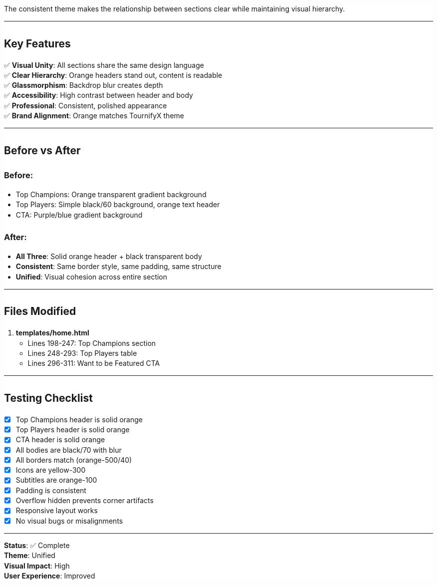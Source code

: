 The consistent theme makes the relationship between sections clear while maintaining visual hierarchy.

---

## Key Features

✅ **Visual Unity**: All sections share the same design language  
✅ **Clear Hierarchy**: Orange headers stand out, content is readable  
✅ **Glassmorphism**: Backdrop blur creates depth  
✅ **Accessibility**: High contrast between header and body  
✅ **Professional**: Consistent, polished appearance  
✅ **Brand Alignment**: Orange matches TournifyX theme  

---

## Before vs After

### Before:
- Top Champions: Orange transparent gradient background
- Top Players: Simple black/60 background, orange text header
- CTA: Purple/blue gradient background

### After:
- **All Three**: Solid orange header + black transparent body
- **Consistent**: Same border style, same padding, same structure
- **Unified**: Visual cohesion across entire section

---

## Files Modified

1. **templates/home.html**
   - Lines 198-247: Top Champions section
   - Lines 248-293: Top Players table
   - Lines 296-311: Want to be Featured CTA

---

## Testing Checklist

- [x] Top Champions header is solid orange
- [x] Top Players header is solid orange
- [x] CTA header is solid orange
- [x] All bodies are black/70 with blur
- [x] All borders match (orange-500/40)
- [x] Icons are yellow-300
- [x] Subtitles are orange-100
- [x] Padding is consistent
- [x] Overflow hidden prevents corner artifacts
- [x] Responsive layout works
- [x] No visual bugs or misalignments

---

**Status**: ✅ Complete  
**Theme**: Unified  
**Visual Impact**: High  
**User Experience**: Improved
